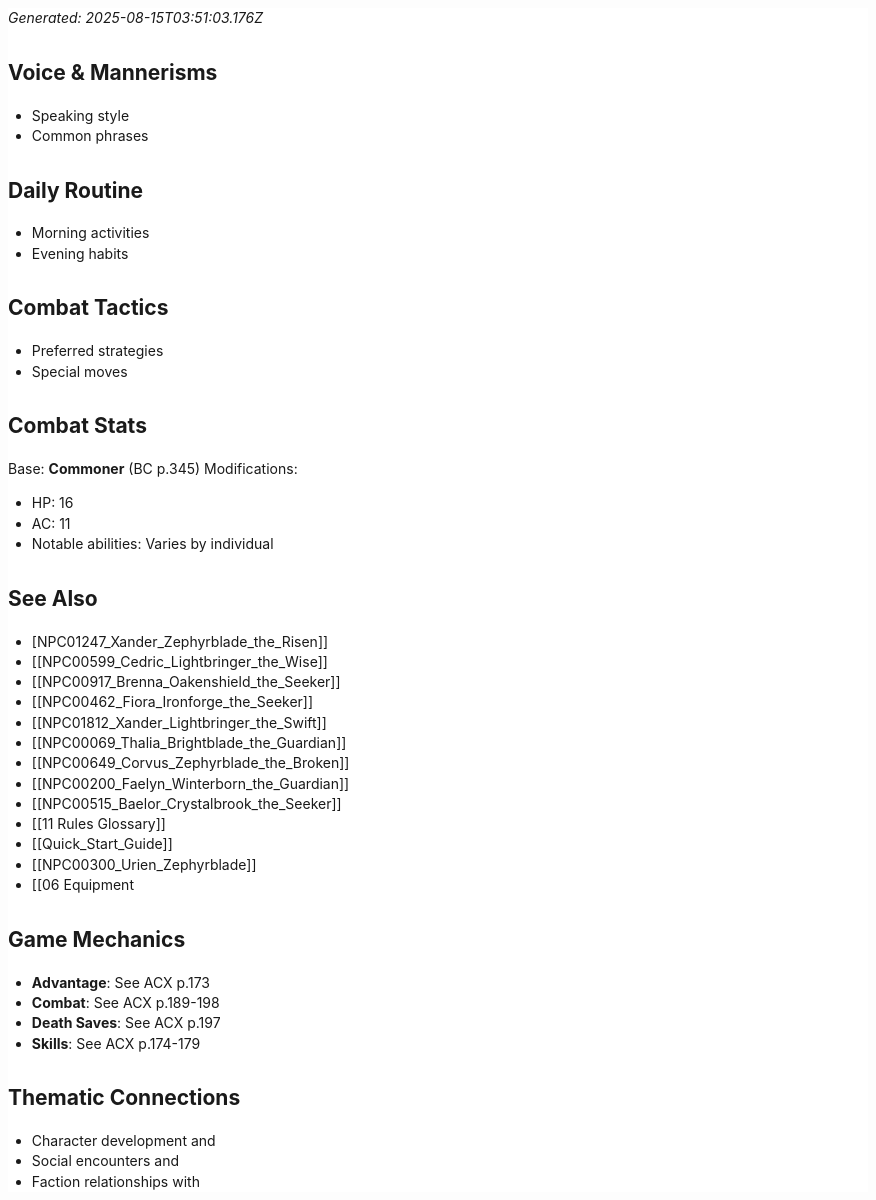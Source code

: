 *Generated: 2025-08-15T03:51:03.176Z*

## Voice & Mannerisms
- Speaking style
- Common phrases

## Daily Routine
- Morning activities
- Evening habits

## Combat Tactics
- Preferred strategies
- Special moves

## Combat Stats
Base: **Commoner** (BC p.345)
Modifications:
- HP: 16
- AC: 11
- Notable abilities: Varies by individual

## See Also
- [NPC01247_Xander_Zephyrblade_the_Risen]]
- [[NPC00599_Cedric_Lightbringer_the_Wise]]
- [[NPC00917_Brenna_Oakenshield_the_Seeker]]
- [[NPC00462_Fiora_Ironforge_the_Seeker]]
- [[NPC01812_Xander_Lightbringer_the_Swift]]
- [[NPC00069_Thalia_Brightblade_the_Guardian]]
- [[NPC00649_Corvus_Zephyrblade_the_Broken]]
- [[NPC00200_Faelyn_Winterborn_the_Guardian]]
- [[NPC00515_Baelor_Crystalbrook_the_Seeker]]
- [[11 Rules Glossary]]
- [[Quick_Start_Guide]]
- [[NPC00300_Urien_Zephyrblade]]
- [[06 Equipment

## Game Mechanics
- **Advantage**: See ACX p.173
- **Combat**: See ACX p.189-198
- **Death Saves**: See ACX p.197
- **Skills**: See ACX p.174-179

## Thematic Connections
- Character development and
- Social encounters and
- Faction relationships with
